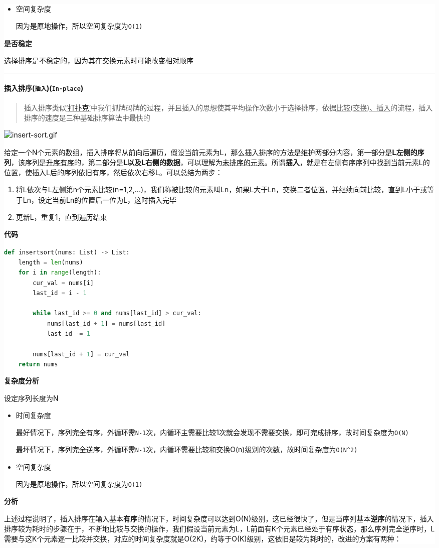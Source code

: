 - 空间复杂度
  
  因为是原地操作，所以空间复杂度为`O(1)`

**是否稳定**

选择排序是不稳定的，因为其在交换元素时可能改变相对顺序

---

#### 插入排序(`插入`)(`In-place`)

> 插入排序类似<u>‘[打扑克](https://raw.githubusercontent.com/shmilywh/PicturesForBlog/master/2021/04/30-22-51-57-insertsort.jpg)’</u>中我们抓牌码牌的过程，并且插入的思想使其平均操作次数小于选择排序，依据<u>比较(交换)、插入</u>的流程，插入排序的速度是三种基础排序算法中最快的

![insert-sort.gif](https://raw.githubusercontent.com/shmilywh/PicturesForBlog/master/2021/04/30-23-00-38-insert-sort.gif)

给定一个N个元素的数组，插入排序将从前向后遍历，假设当前元素为L，那么插入排序的方法是维护两部分内容，第一部分是**L左侧的序列**，该序列是<u>升序有序</u>的，第二部分是**L以及L右侧的数据**，可以理解为<u>未排序的元素</u>。所谓**插入**，就是在左侧有序序列中找到当前元素L的位置，使插入L后的序列依旧有序，然后依次右移L。可以总结为两步：

1. 将L依次与L左侧第n个元素比较(n=1,2,...)，我们称被比较的元素叫Ln，如果L大于Ln，交换二者位置，并继续向前比较，直到L小于或等于Ln，设定当前Ln的位置后一位为L，这时插入完毕

2. 更新L，重复1，直到遍历结束

**代码**

```python
def insertsort(nums: List) -> List:
    length = len(nums)
    for i in range(length):
        cur_val = nums[i]
        last_id = i - 1

        while last_id >= 0 and nums[last_id] > cur_val:
            nums[last_id + 1] = nums[last_id]
            last_id -= 1

        nums[last_id + 1] = cur_val
    return nums
```

**复杂度分析**

设定序列长度为N

- 时间复杂度
  
  最好情况下，序列完全有序，外循环需`N-1`次，内循环主需要比较1次就会发现不需要交换，即可完成排序，故时间复杂度为`O(N)`
  
  最坏情况下，序列完全逆序，外循环需`N-1`次，内循环需要比较和交换O(n)级别的次数，故时间复杂度为`O(N^2)`

- 空间复杂度
  
  因为是原地操作，所以空间复杂度为`O(1)`

**分析**

上述过程说明了，插入排序在输入基本**有序**的情况下，时间复杂度可以达到O(N)级别，这已经很快了，但是当序列基本**逆序**的情况下，插入排序较为耗时的步骤在于，不断地比较与交换的操作，我们假设当前元素为L，L前面有K个元素已经处于有序状态，那么序列完全逆序时，L需要与这K个元素逐一比较并交换，对应的时间复杂度就是O(2K)，约等于O(K)级别，这依旧是较为耗时的，改进的方案有两种：
